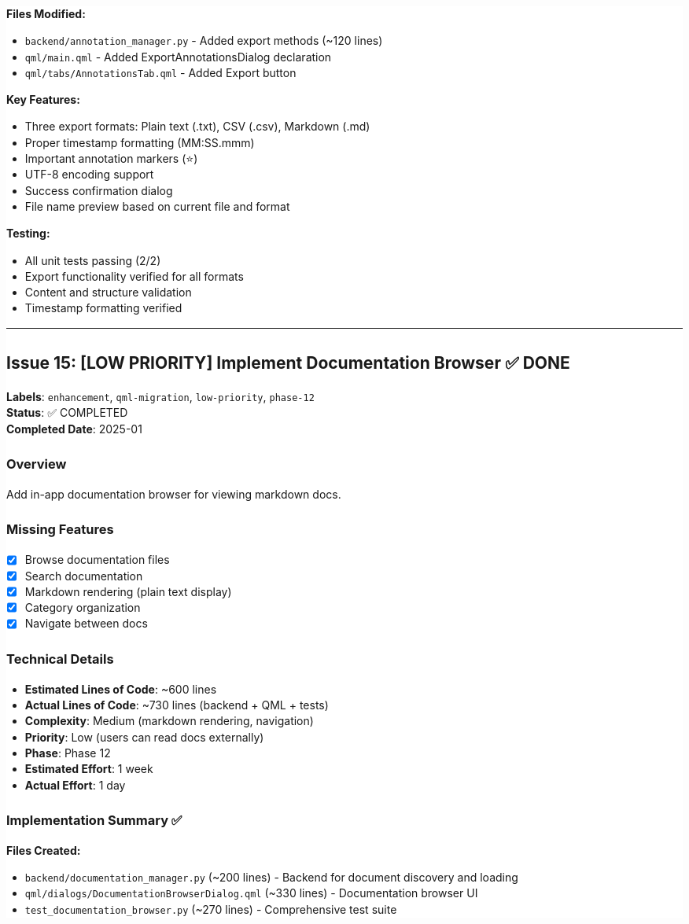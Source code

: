 **Files Modified:**
- `backend/annotation_manager.py` - Added export methods (~120 lines)
- `qml/main.qml` - Added ExportAnnotationsDialog declaration
- `qml/tabs/AnnotationsTab.qml` - Added Export button

**Key Features:**
- Three export formats: Plain text (.txt), CSV (.csv), Markdown (.md)
- Proper timestamp formatting (MM:SS.mmm)
- Important annotation markers (⭐)
- UTF-8 encoding support
- Success confirmation dialog
- File name preview based on current file and format

**Testing:**
- All unit tests passing (2/2)
- Export functionality verified for all formats
- Content and structure validation
- Timestamp formatting verified

---

## Issue 15: [LOW PRIORITY] Implement Documentation Browser ✅ DONE

**Labels**: `enhancement`, `qml-migration`, `low-priority`, `phase-12`  
**Status**: ✅ COMPLETED  
**Completed Date**: 2025-01

### Overview
Add in-app documentation browser for viewing markdown docs.

### Missing Features
- [x] Browse documentation files
- [x] Search documentation
- [x] Markdown rendering (plain text display)
- [x] Category organization
- [x] Navigate between docs

### Technical Details
- **Estimated Lines of Code**: ~600 lines
- **Actual Lines of Code**: ~730 lines (backend + QML + tests)
- **Complexity**: Medium (markdown rendering, navigation)
- **Priority**: Low (users can read docs externally)
- **Phase**: Phase 12
- **Estimated Effort**: 1 week
- **Actual Effort**: 1 day

### Implementation Summary ✅

**Files Created:**
- `backend/documentation_manager.py` (~200 lines) - Backend for document discovery and loading
- `qml/dialogs/DocumentationBrowserDialog.qml` (~330 lines) - Documentation browser UI
- `test_documentation_browser.py` (~270 lines) - Comprehensive test suite
